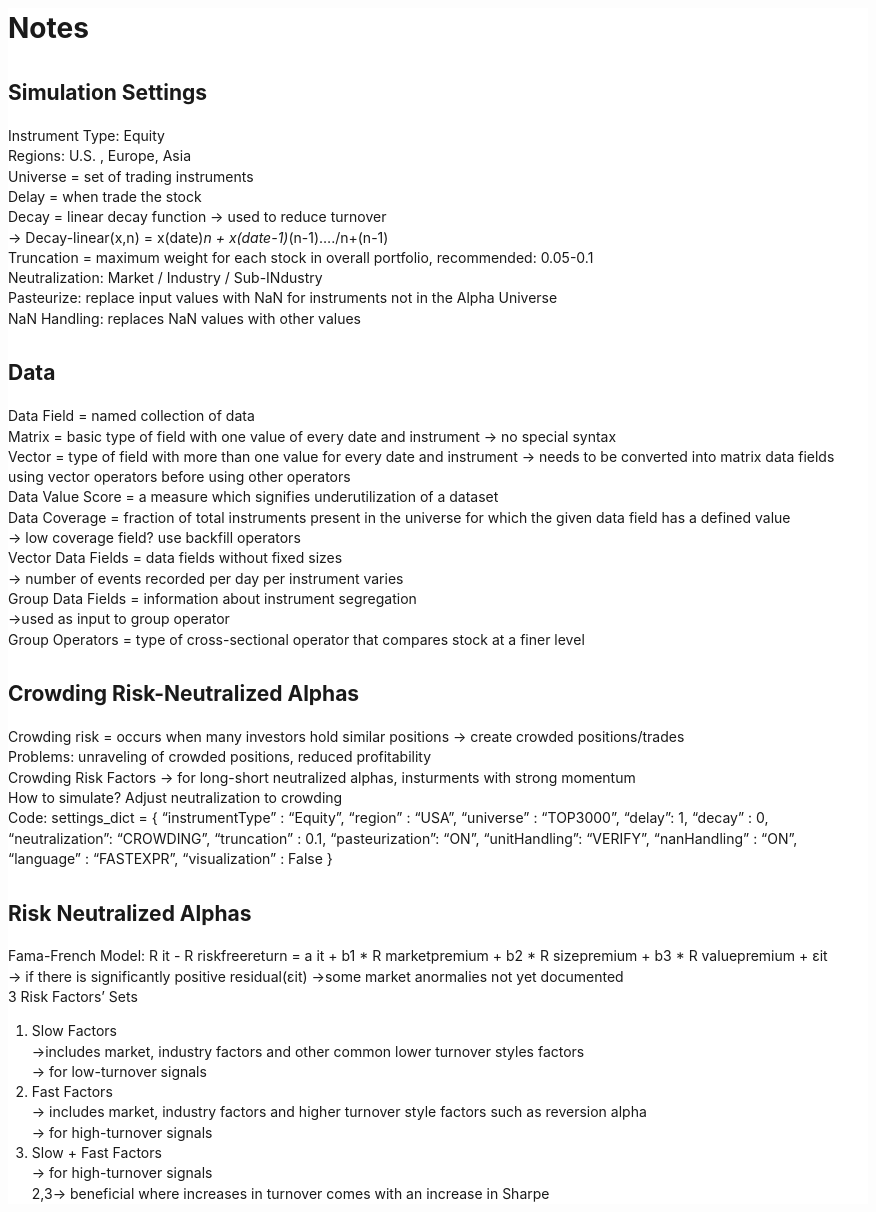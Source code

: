 # Notes

## Simulation Settings
Instrument Type: Equity<br>
Regions: U.S. , Europe, Asia <br>
Universe = set of trading instruments<br>
Delay = when trade the stock<br>
Decay = linear decay function -> used to reduce turnover<br>
-> Decay-linear(x,n) = x(date)*n + x(date-1)*(n-1)…./n+(n-1)<br>
Truncation = maximum weight for each stock in overall portfolio, recommended: 0.05-0.1<br>
Neutralization: Market / Industry / Sub-INdustry<br>
Pasteurize: replace input values with NaN for instruments not in the Alpha Universe<br>
NaN Handling: replaces NaN values with other values<br>

## Data
Data Field = named collection of data<br>
Matrix = basic type of field with one value of every date and instrument -> no special syntax<br>
Vector = type of field with more than one value for every date and instrument -> needs to be converted into matrix data fields using vector operators before using other operators<br>
Data Value Score = a measure which signifies underutilization of a dataset<br>
Data Coverage = fraction of total instruments present in the universe for which the given data field has a defined value<br>
-> low coverage field? use backfill operators<br>
Vector Data Fields = data fields without fixed sizes<br>
-> number of events recorded per day per instrument varies<br>
Group Data Fields = information about instrument segregation<br>
->used as input to group operator<br>
Group Operators = type of cross-sectional operator that compares stock at a finer level<br>

## Crowding Risk-Neutralized Alphas
Crowding risk = occurs when many investors hold similar positions -> create crowded positions/trades<br>
Problems: unraveling of crowded positions, reduced profitability<br>
Crowding Risk Factors -> for long-short neutralized alphas, insturments with strong momentum<br>
How to simulate? Adjust neutralization to crowding<br>
Code: settings_dict = { “instrumentType” : “Equity”, “region” : “USA”, “universe” : “TOP3000”, “delay”: 1, “decay” : 0, “neutralization”: “CROWDING”, “truncation” : 0.1, “pasteurization”: “ON”, “unitHandling”: “VERIFY”, “nanHandling” : “ON”, “language” : “FASTEXPR”, “visualization” : False }<br>

## Risk Neutralized Alphas
Fama-French Model:  R it - R riskfreereturn = a it + b1 * R marketpremium + b2 * R sizepremium + b3 * R valuepremium + εit<br>
-> if there is significantly positive residual(εit) ->some market anormalies not yet documented<br>
3 Risk Factors’ Sets<br>
1) Slow Factors<br>
->includes market, industry factors and other common lower turnover styles factors<br>
-> for low-turnover signals<br>
2) Fast Factors<br>
-> includes market, industry factors and higher turnover style factors such as reversion alpha<br>
-> for high-turnover signals<br>
3) Slow + Fast Factors<br>
-> for high-turnover signals<br>
2,3-> beneficial where increases in turnover comes with an increase in Sharpe<br>
